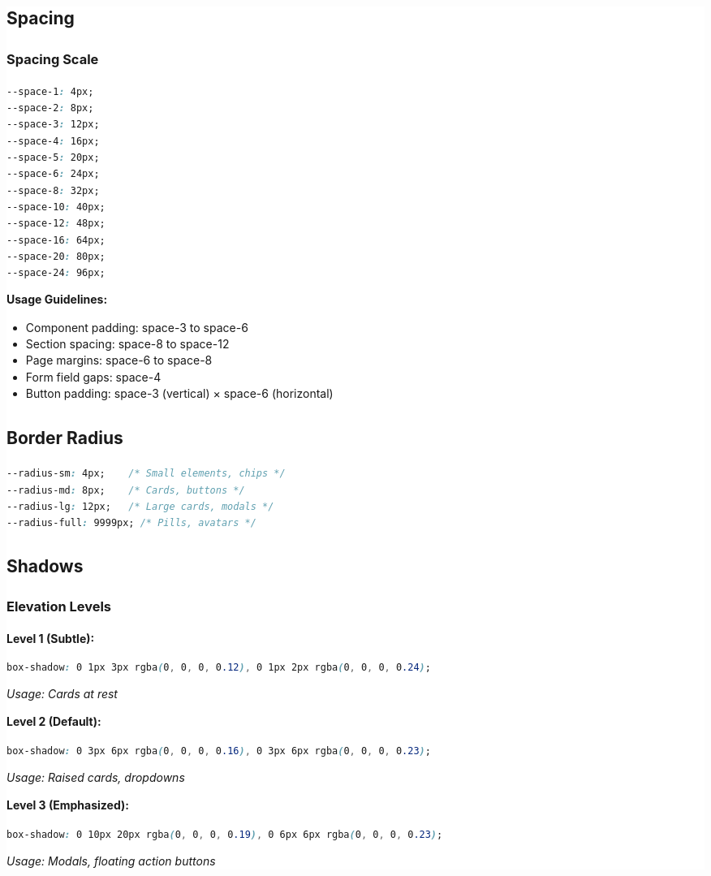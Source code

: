 ## Spacing

### Spacing Scale

```css
--space-1: 4px;
--space-2: 8px;
--space-3: 12px;
--space-4: 16px;
--space-5: 20px;
--space-6: 24px;
--space-8: 32px;
--space-10: 40px;
--space-12: 48px;
--space-16: 64px;
--space-20: 80px;
--space-24: 96px;
```

**Usage Guidelines:**
- Component padding: space-3 to space-6
- Section spacing: space-8 to space-12
- Page margins: space-6 to space-8
- Form field gaps: space-4
- Button padding: space-3 (vertical) × space-6 (horizontal)

## Border Radius

```css
--radius-sm: 4px;    /* Small elements, chips */
--radius-md: 8px;    /* Cards, buttons */
--radius-lg: 12px;   /* Large cards, modals */
--radius-full: 9999px; /* Pills, avatars */
```

## Shadows

### Elevation Levels

**Level 1 (Subtle):**
```css
box-shadow: 0 1px 3px rgba(0, 0, 0, 0.12), 0 1px 2px rgba(0, 0, 0, 0.24);
```
*Usage: Cards at rest*

**Level 2 (Default):**
```css
box-shadow: 0 3px 6px rgba(0, 0, 0, 0.16), 0 3px 6px rgba(0, 0, 0, 0.23);
```
*Usage: Raised cards, dropdowns*

**Level 3 (Emphasized):**
```css
box-shadow: 0 10px 20px rgba(0, 0, 0, 0.19), 0 6px 6px rgba(0, 0, 0, 0.23);
```
*Usage: Modals, floating action buttons*
